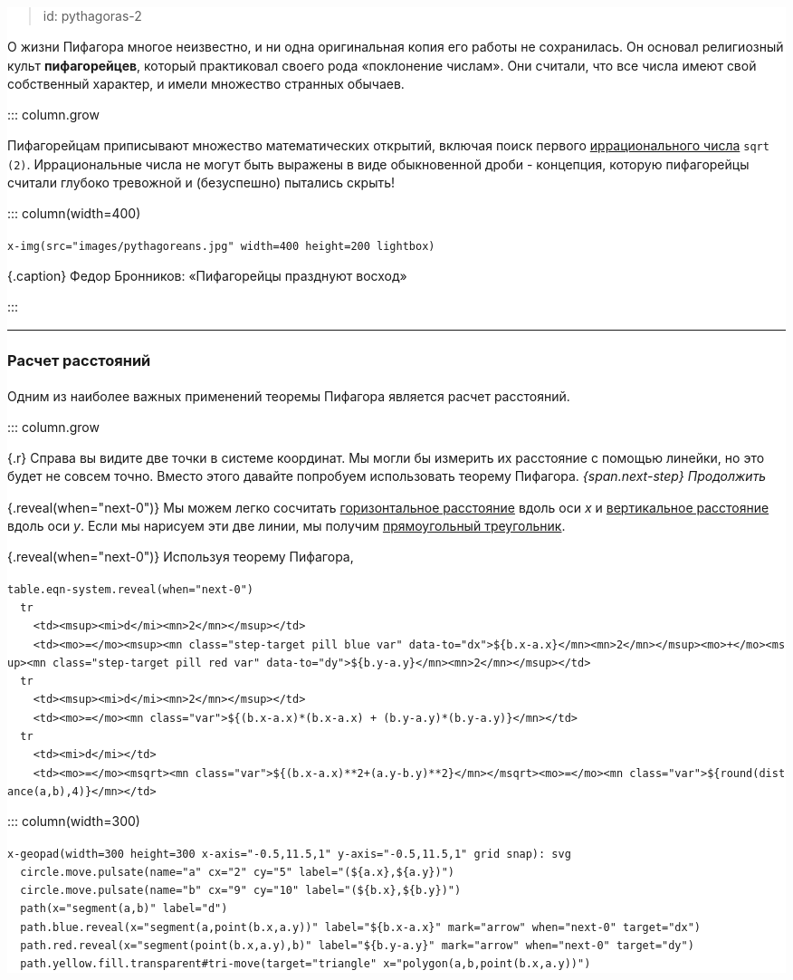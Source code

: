 > id: pythagoras-2

О жизни Пифагора многое неизвестно, и ни одна оригинальная копия его работы не сохранилась. Он основал религиозный культ __пифагорейцев__, который практиковал своего рода «поклонение числам». Они считали, что все числа имеют свой собственный характер, и имели множество странных обычаев.

::: column.grow

Пифагорейцам приписывают множество математических открытий, включая поиск первого [иррационального числа](gloss:irrational-numbers) `sqrt(2)`. Иррациональные числа не могут быть выражены в виде обыкновенной дроби - концепция, которую пифагорейцы считали глубоко тревожной и (безуспешно) пытались скрыть!

::: column(width=400)

    x-img(src="images/pythagoreans.jpg" width=400 height=200 lightbox)

{.caption} Федор Бронников: «Пифагорейцы празднуют восход»

:::

---

### Расчет расстояний

Одним из наиболее важных применений теоремы Пифагора является расчет расстояний.

::: column.grow

{.r} Справа вы видите две точки в системе координат. Мы могли бы измерить их расстояние с помощью линейки, но это будет не совсем точно. Вместо этого давайте попробуем использовать теорему Пифагора. _{span.next-step} Продолжить_

{.reveal(when="next-0")} Мы можем легко сосчитать [горизонтальное расстояние](target:dx) вдоль оси _x_ и [вертикальное расстояние](target:dy) вдоль оси _y_. Если мы нарисуем эти две линии, мы получим [прямоугольный треугольник](target:triangle).

{.reveal(when="next-0")} Используя теорему Пифагора,

    table.eqn-system.reveal(when="next-0")
      tr
        <td><msup><mi>d</mi><mn>2</mn></msup></td>
        <td><mo>=</mo><msup><mn class="step-target pill blue var" data-to="dx">${b.x-a.x}</mn><mn>2</mn></msup><mo>+</mo><msup><mn class="step-target pill red var" data-to="dy">${b.y-a.y}</mn><mn>2</mn></msup></td>
      tr
        <td><msup><mi>d</mi><mn>2</mn></msup></td>
        <td><mo>=</mo><mn class="var">${(b.x-a.x)*(b.x-a.x) + (b.y-a.y)*(b.y-a.y)}</mn></td>
      tr
        <td><mi>d</mi></td>
        <td><mo>=</mo><msqrt><mn class="var">${(b.x-a.x)**2+(a.y-b.y)**2}</mn></msqrt><mo>=</mo><mn class="var">${round(distance(a,b),4)}</mn></td>

::: column(width=300)

    x-geopad(width=300 height=300 x-axis="-0.5,11.5,1" y-axis="-0.5,11.5,1" grid snap): svg
      circle.move.pulsate(name="a" cx="2" cy="5" label="(${a.x},${a.y})")
      circle.move.pulsate(name="b" cx="9" cy="10" label="(${b.x},${b.y})")
      path(x="segment(a,b)" label="d")
      path.blue.reveal(x="segment(a,point(b.x,a.y))" label="${b.x-a.x}" mark="arrow" when="next-0" target="dx")
      path.red.reveal(x="segment(point(b.x,a.y),b)" label="${b.y-a.y}" mark="arrow" when="next-0" target="dy")
      path.yellow.fill.transparent#tri-move(target="triangle" x="polygon(a,b,point(b.x,a.y))")

